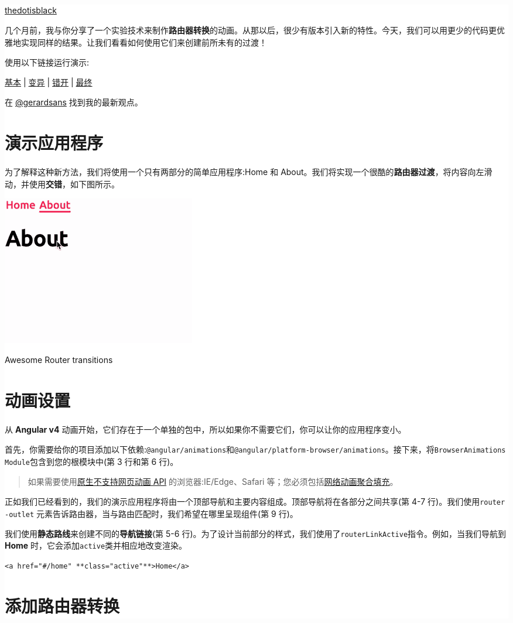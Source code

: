 [thedotisblack](https://twitter.com/DavidMrugala)

几个月前，我与你分享了一个实验技术来制作**路由器转换**的动画。从那以后，很少有版本引入新的特性。今天，我们可以用更少的代码更优雅地实现同样的结果。让我们看看如何使用它们来创建前所未有的过渡！

使用以下链接运行演示:

[基本](https://stackblitz.com/edit/angular-motion-v6-a?file=app%2Frouter.animations.ts) | [变异](https://stackblitz.com/edit/angular-motion-v6-b?file=app/router.animations.ts) | [错开](https://stackblitz.com/edit/angular-motion-v6-c?file=app/router.animations.ts) | [最终](https://stackblitz.com/edit/angular-motion-v6-final?file=app%2Fhome.component.ts)

在 [@gerardsans](https://twitter.com/intent/user?screen_name=gerardsans) 找到我的最新观点。

# 演示应用程序

为了解释这种新方法，我们将使用一个只有两部分的简单应用程序:Home 和 About。我们将实现一个很酷的**路由器过渡**，将内容向左滑动，并使用**交错**，如下图所示。

![](img/59985e86f66e941b04e3b3894d1a3c03.png)

Awesome Router transitions

# 动画设置

从 **Angular v4** 动画开始，它们存在于一个单独的包中，所以如果你不需要它们，你可以让你的应用程序变小。

首先，你需要给你的项目添加以下依赖:`@angular/animations`和`@angular/platform-browser/animations`。接下来，将`BrowserAnimationsModule`包含到您的根模块中(第 3 行和第 6 行)。

> 如果需要使用[原生不支持网页动画 API](http://caniuse.com/#feat=web-animation) 的浏览器:IE/Edge、Safari 等；您必须包括[网络动画聚合填充](https://github.com/web-animations/web-animations-js)。

正如我们已经看到的，我们的演示应用程序将由一个顶部导航和主要内容组成。顶部导航将在各部分之间共享(第 4-7 行)。我们使用`router-outlet` 元素告诉路由器，当与路由匹配时，我们希望在哪里呈现组件(第 9 行)。

我们使用**静态路线**来创建不同的**导航链接**(第 5-6 行)。为了设计当前部分的样式，我们使用了`routerLinkActive`指令。例如，当我们导航到 **Home** 时，它会添加`active`类并相应地改变渲染。

```
<a href="#/home" **class="active"**>Home</a>
```

# 添加路由器转换
